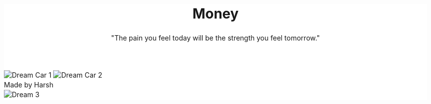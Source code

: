   <header>
    <h1>Money</h1>
    <p>"The pain you feel today will be the strength you feel tomorrow."</p>
  </header>

  <div class="gallery">
    <img src="dream1.jpg" alt="Dream Car 1" />
    <img src="dream2.jpg" alt="Dream Car 2" />
  </div>

  <footer>
    Made by Harsh
  </footer>

</body>
</html>

<img src="dream3.jpg" alt="Dream 3" />
